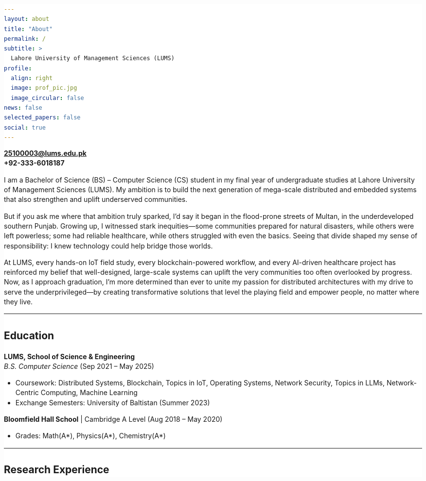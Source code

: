 ```yaml
---
layout: about
title: "About"
permalink: /
subtitle: >
  Lahore University of Management Sciences (LUMS)
profile:
  align: right
  image: prof_pic.jpg
  image_circular: false
news: false
selected_papers: false
social: true
---
```


**25100003@lums.edu.pk    
 +92-333-6018187**
 
I am a Bachelor of Science (BS) – Computer Science (CS) student in my final year of undergraduate studies at Lahore University of Management Sciences (LUMS). My ambition is to build the next generation of mega-scale distributed and embedded systems that also strengthen and uplift underserved communities.

But if you ask me where that ambition truly sparked, I’d say it began in the flood-prone streets of Multan, in the underdeveloped southern Punjab. Growing up, I witnessed stark inequities—some communities prepared for natural disasters, while others were left powerless; some had reliable healthcare, while others struggled with even the basics. Seeing that divide shaped my sense of responsibility: I knew technology could help bridge those worlds.

At LUMS, every hands-on IoT field study, every blockchain-powered workflow, and every AI-driven healthcare project has reinforced my belief that well-designed, large-scale systems can uplift the very communities too often overlooked by progress. Now, as I approach graduation, I’m more determined than ever to unite my passion for distributed architectures with my drive to serve the underprivileged—by creating transformative solutions that level the playing field and empower people, no matter where they live.

---

## Education

**LUMS, School of Science & Engineering**  
*B.S. Computer Science* (Sep 2021 – May 2025)  
- Coursework: Distributed Systems, Blockchain, Topics in IoT, Operating Systems, Network Security, Topics in LLMs, Network-Centric Computing, Machine Learning  
- Exchange Semesters: University of Baltistan (Summer 2023)  

**Bloomfield Hall School** | Cambridge A Level (Aug 2018 – May 2020)  
- Grades: Math(A*), Physics(A*), Chemistry(A*)


---
## Research Experience
